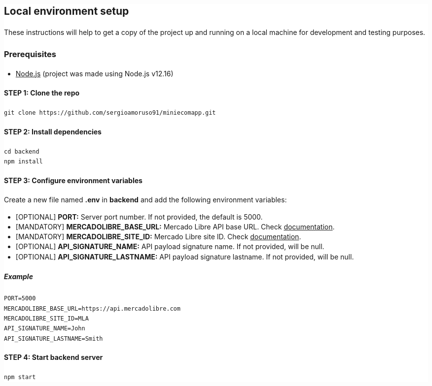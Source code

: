 ## Local environment setup

These instructions will help to get a copy of the project up and running on a local machine for development and testing purposes.

### Prerequisites

* [Node.js](https://nodejs.org/) (project was made using Node.js v12.16)

#### STEP 1: Clone the repo

```
git clone https://github.com/sergioamoruso91/miniecomapp.git
```

#### STEP 2: Install dependencies

```
cd backend
npm install
```

#### STEP 3: Configure environment variables

Create a new file named **.env** in **backend** and add the following environment variables:

* [OPTIONAL] **PORT:** Server port number. If not provided, the default is 5000.
* [MANDATORY] **MERCADOLIBRE_BASE_URL:** Mercado Libre API base URL. Check [documentation](https://developers.mercadolibre.com/api-docs/).
* [MANDATORY] **MERCADOLIBRE_SITE_ID:** Mercado Libre site ID. Check [documentation](https://developers.mercadolibre.com/api-docs/).
* [OPTIONAL] **API_SIGNATURE_NAME:** API payload signature name. If not provided, will be null.
* [OPTIONAL] **API_SIGNATURE_LASTNAME:** API payload signature lastname. If not provided, will be null.

##### Example

```
PORT=5000
MERCADOLIBRE_BASE_URL=https://api.mercadolibre.com
MERCADOLIBRE_SITE_ID=MLA
API_SIGNATURE_NAME=John
API_SIGNATURE_LASTNAME=Smith
```

#### STEP 4: Start backend server

```
npm start
```